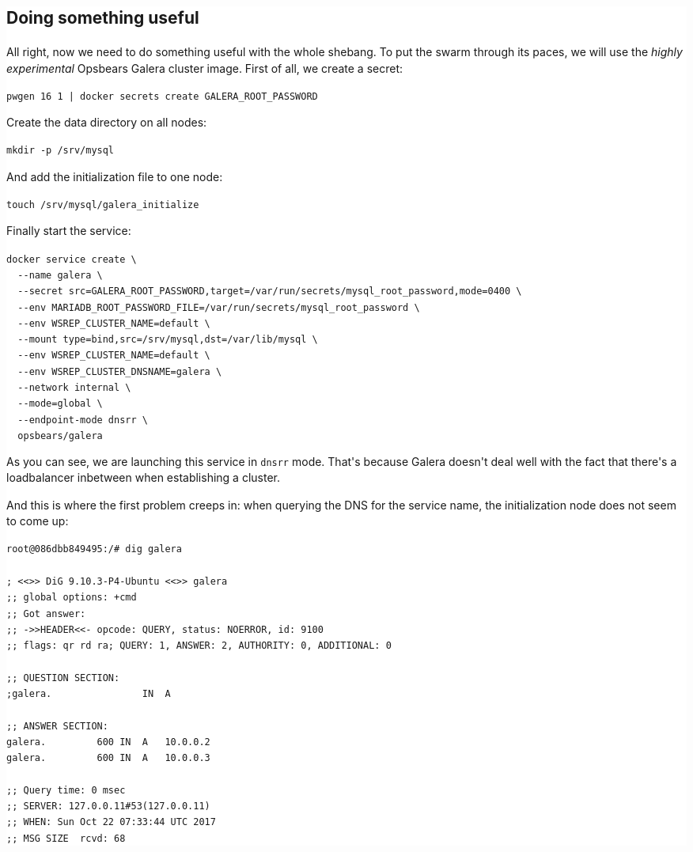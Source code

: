 ## Doing something useful

All right, now we need to do something useful with the whole shebang. To put the swarm through its paces, we will use
the *highly experimental* Opsbears Galera cluster image. First of all, we create a secret:

```
pwgen 16 1 | docker secrets create GALERA_ROOT_PASSWORD 
```

Create the data directory on all nodes:

```
mkdir -p /srv/mysql
```

And add the initialization file to one node:

```
touch /srv/mysql/galera_initialize
```

Finally start the service:

```
docker service create \
  --name galera \
  --secret src=GALERA_ROOT_PASSWORD,target=/var/run/secrets/mysql_root_password,mode=0400 \
  --env MARIADB_ROOT_PASSWORD_FILE=/var/run/secrets/mysql_root_password \
  --env WSREP_CLUSTER_NAME=default \
  --mount type=bind,src=/srv/mysql,dst=/var/lib/mysql \
  --env WSREP_CLUSTER_NAME=default \
  --env WSREP_CLUSTER_DNSNAME=galera \
  --network internal \
  --mode=global \
  --endpoint-mode dnsrr \
  opsbears/galera
```

As you can see, we are launching this service in `dnsrr` mode. That's because Galera doesn't deal well with the fact
that there's a loadbalancer inbetween when establishing a cluster.

And this is where the first problem creeps in: when querying the DNS for the service name, the initialization
node does not seem to come up:

```
root@086dbb849495:/# dig galera

; <<>> DiG 9.10.3-P4-Ubuntu <<>> galera
;; global options: +cmd
;; Got answer:
;; ->>HEADER<<- opcode: QUERY, status: NOERROR, id: 9100
;; flags: qr rd ra; QUERY: 1, ANSWER: 2, AUTHORITY: 0, ADDITIONAL: 0

;; QUESTION SECTION:
;galera.				IN	A

;; ANSWER SECTION:
galera.			600	IN	A	10.0.0.2
galera.			600	IN	A	10.0.0.3

;; Query time: 0 msec
;; SERVER: 127.0.0.11#53(127.0.0.11)
;; WHEN: Sun Oct 22 07:33:44 UTC 2017
;; MSG SIZE  rcvd: 68
```
